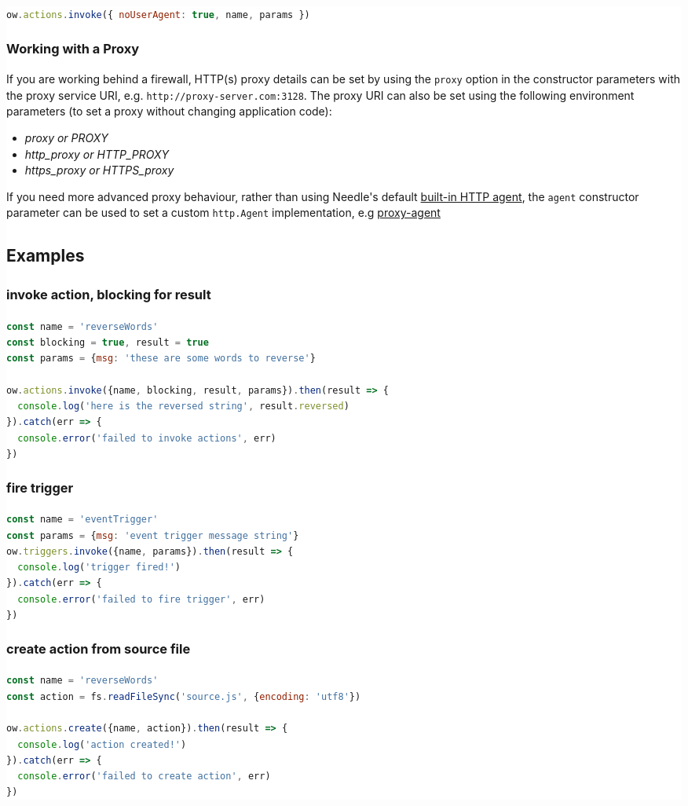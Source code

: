 ```javascript
ow.actions.invoke({ noUserAgent: true, name, params })
```

### Working with a Proxy

If you are working behind a firewall, HTTP(s) proxy details can be set by using the `proxy` option in the constructor parameters with the proxy service URI, e.g. `http://proxy-server.com:3128`. The proxy URI can also be set using the following environment parameters (to set a proxy without changing application code):

 - *proxy or PROXY*
 - *http_proxy or HTTP_PROXY*
- *https_proxy or HTTPS_proxy*

If you need more advanced proxy behaviour, rather than using Needle's default [built-in HTTP agent](https://github.com/tomas/needle), the `agent` constructor parameter can be used to set a custom `http.Agent` implementation, e.g [proxy-agent](https://github.com/TooTallNate/node-proxy-agent "proxy-agent Github page")

## Examples

### invoke action, blocking for result

```javascript
const name = 'reverseWords'
const blocking = true, result = true
const params = {msg: 'these are some words to reverse'}

ow.actions.invoke({name, blocking, result, params}).then(result => {
  console.log('here is the reversed string', result.reversed)
}).catch(err => {
  console.error('failed to invoke actions', err)
})
```

### fire trigger

```javascript
const name = 'eventTrigger'
const params = {msg: 'event trigger message string'}
ow.triggers.invoke({name, params}).then(result => {
  console.log('trigger fired!')
}).catch(err => {
  console.error('failed to fire trigger', err)
})
```

### create action from source file

```javascript
const name = 'reverseWords'
const action = fs.readFileSync('source.js', {encoding: 'utf8'})

ow.actions.create({name, action}).then(result => {
  console.log('action created!')
}).catch(err => {
  console.error('failed to create action', err)
})
```
